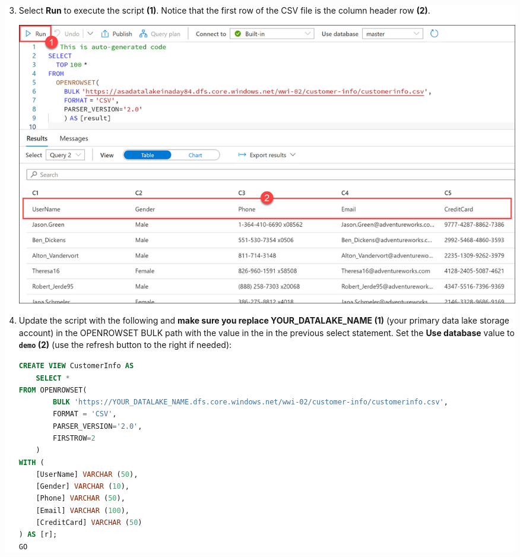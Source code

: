 3. Select **Run** to execute the script **(1)**. Notice that the first row of the CSV file is the column header row **(2)**.

    ![The CSV results are displayed.](images/select-customerinfo.png "customerinfo.csv file")

4. Update the script with the following and **make sure you replace YOUR_DATALAKE_NAME (1)** (your primary data lake storage account) in the OPENROWSET BULK path with the value in the in the previous select statement. Set the **Use database** value to **`demo` (2)** (use the refresh button to the right if needed):

    ```sql
    CREATE VIEW CustomerInfo AS
        SELECT * 
    FROM OPENROWSET(
            BULK 'https://YOUR_DATALAKE_NAME.dfs.core.windows.net/wwi-02/customer-info/customerinfo.csv',
            FORMAT = 'CSV',
            PARSER_VERSION='2.0',
            FIRSTROW=2
        )
    WITH (
        [UserName] VARCHAR (50),
        [Gender] VARCHAR (10),
        [Phone] VARCHAR (50),
        [Email] VARCHAR (100),
        [CreditCard] VARCHAR (50)
    ) AS [r];
    GO
